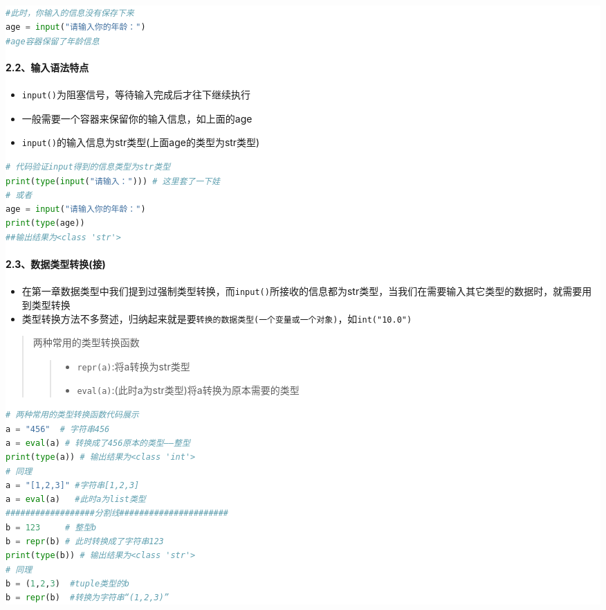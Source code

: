 ```python
#此时，你输入的信息没有保存下来
age = input("请输入你的年龄：")
#age容器保留了年龄信息
```
#### 2.2、输入语法特点
* `input()`为阻塞信号，等待输入完成后才往下继续执行
+ 一般需要一个容器来保留你的输入信息，如上面的age
- `input()`的输入信息为str类型(上面age的类型为str类型)
```python
# 代码验证input得到的信息类型为str类型
print(type(input("请输入："))) # 这里套了一下娃
# 或者
age = input("请输入你的年龄：")
print(type(age))
##输出结果为<class 'str'>
```
#### 2.3、数据类型转换(接)
* 在第一章数据类型中我们提到过强制类型转换，而`input()`所接收的信息都为str类型，当我们在需要输入其它类型的数据时，就需要用到类型转换
* 类型转换方法不多赘述，归纳起来就是要`转换的数据类型(一个变量或一个对象)`，如`int("10.0")`
>两种常用的类型转换函数
>>* `repr(a)`:将a转换为str类型  
>>+ `eval(a)`:(此时a为str类型)将a转换为原本需要的类型   
```python
# 两种常用的类型转换函数代码展示
a = "456"  # 字符串456
a = eval(a) # 转换成了456原本的类型——整型
print(type(a)) # 输出结果为<class 'int'>
# 同理
a = "[1,2,3]" #字符串[1,2,3]
a = eval(a)   #此时a为list类型
##################分割线######################
b = 123     # 整型b
b = repr(b) # 此时转换成了字符串123
print(type(b)) # 输出结果为<class 'str'>
# 同理
b = (1,2,3)  #tuple类型的b
b = repr(b)  #转换为字符串“(1,2,3)”
```